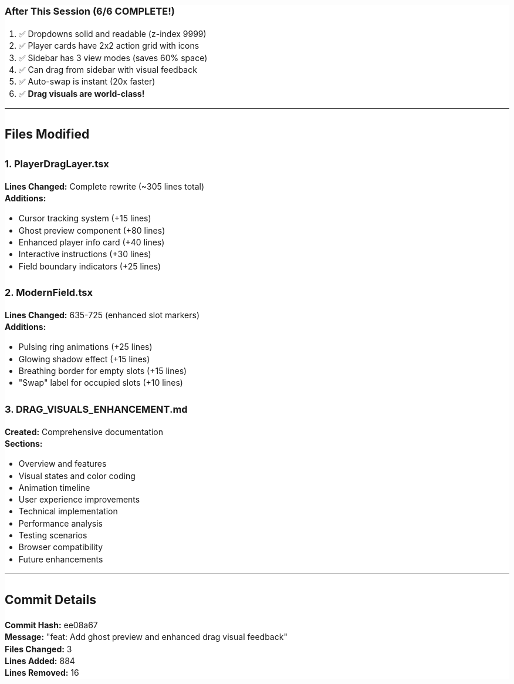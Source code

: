 ### After This Session (6/6 COMPLETE!)
1. ✅ Dropdowns solid and readable (z-index 9999)
2. ✅ Player cards have 2x2 action grid with icons
3. ✅ Sidebar has 3 view modes (saves 60% space)
4. ✅ Can drag from sidebar with visual feedback
5. ✅ Auto-swap is instant (20x faster)
6. ✅ **Drag visuals are world-class!**

---

## Files Modified

### 1. PlayerDragLayer.tsx
**Lines Changed:** Complete rewrite (~305 lines total)  
**Additions:**
- Cursor tracking system (+15 lines)
- Ghost preview component (+80 lines)
- Enhanced player info card (+40 lines)
- Interactive instructions (+30 lines)
- Field boundary indicators (+25 lines)

### 2. ModernField.tsx
**Lines Changed:** 635-725 (enhanced slot markers)  
**Additions:**
- Pulsing ring animations (+25 lines)
- Glowing shadow effect (+15 lines)
- Breathing border for empty slots (+15 lines)
- "Swap" label for occupied slots (+10 lines)

### 3. DRAG_VISUALS_ENHANCEMENT.md
**Created:** Comprehensive documentation  
**Sections:**
- Overview and features
- Visual states and color coding
- Animation timeline
- User experience improvements
- Technical implementation
- Performance analysis
- Testing scenarios
- Browser compatibility
- Future enhancements

---

## Commit Details

**Commit Hash:** ee08a67  
**Message:** "feat: Add ghost preview and enhanced drag visual feedback"  
**Files Changed:** 3  
**Lines Added:** 884  
**Lines Removed:** 16
